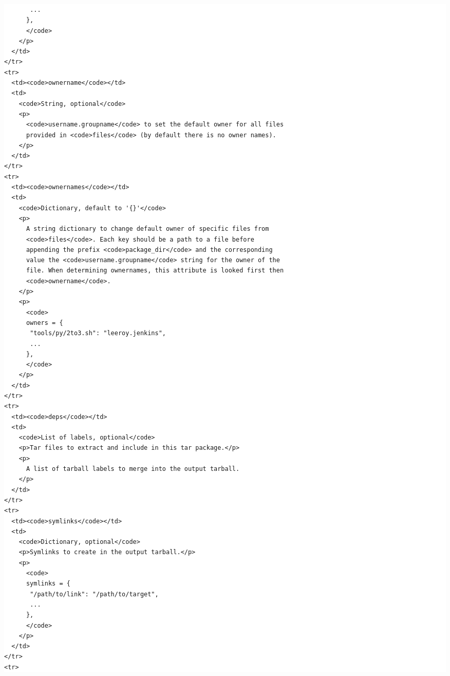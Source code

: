            ...
          },
          </code>
        </p>
      </td>
    </tr>
    <tr>
      <td><code>ownername</code></td>
      <td>
        <code>String, optional</code>
        <p>
          <code>username.groupname</code> to set the default owner for all files
          provided in <code>files</code> (by default there is no owner names).
        </p>
      </td>
    </tr>
    <tr>
      <td><code>ownernames</code></td>
      <td>
        <code>Dictionary, default to '{}'</code>
        <p>
          A string dictionary to change default owner of specific files from
          <code>files</code>. Each key should be a path to a file before
          appending the prefix <code>package_dir</code> and the corresponding
          value the <code>username.groupname</code> string for the owner of the
          file. When determining ownernames, this attribute is looked first then
          <code>ownername</code>.
        </p>
        <p>
          <code>
          owners = {
           "tools/py/2to3.sh": "leeroy.jenkins",
           ...
          },
          </code>
        </p>
      </td>
    </tr>
    <tr>
      <td><code>deps</code></td>
      <td>
        <code>List of labels, optional</code>
        <p>Tar files to extract and include in this tar package.</p>
        <p>
          A list of tarball labels to merge into the output tarball.
        </p>
      </td>
    </tr>
    <tr>
      <td><code>symlinks</code></td>
      <td>
        <code>Dictionary, optional</code>
        <p>Symlinks to create in the output tarball.</p>
        <p>
          <code>
          symlinks = {
           "/path/to/link": "/path/to/target",
           ...
          },
          </code>
        </p>
      </td>
    </tr>
    <tr>